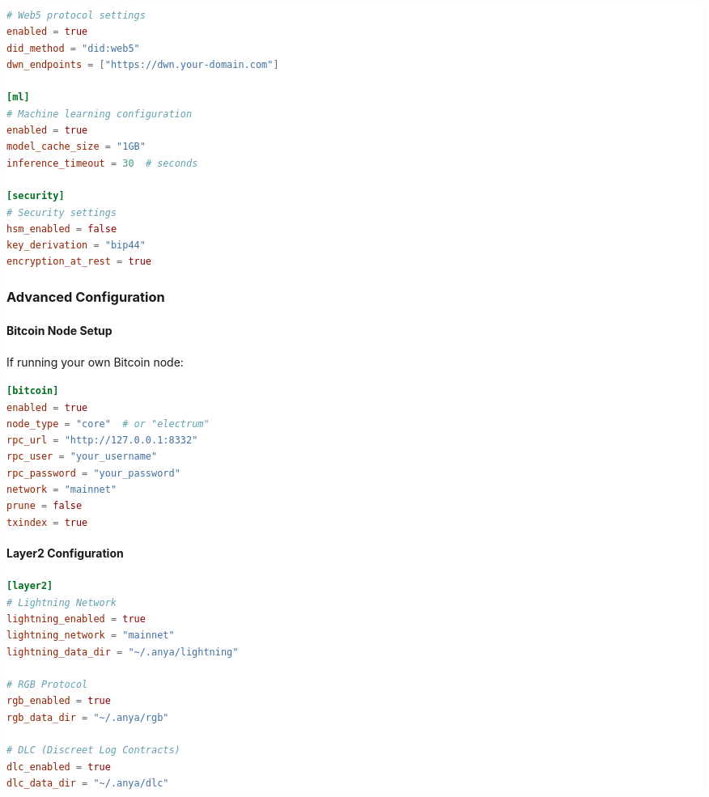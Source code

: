 ```toml
# Web5 protocol settings
enabled = true
did_method = "did:web5"
dwn_endpoints = ["https://dwn.your-domain.com"]

[ml]
# Machine learning configuration
enabled = true
model_cache_size = "1GB"
inference_timeout = 30  # seconds

[security]
# Security settings
hsm_enabled = false
key_derivation = "bip44"
encryption_at_rest = true
```

### Advanced Configuration

#### Bitcoin Node Setup

If running your own Bitcoin node:

```toml
[bitcoin]
enabled = true
node_type = "core"  # or "electrum"
rpc_url = "http://127.0.0.1:8332"
rpc_user = "your_username"
rpc_password = "your_password"
network = "mainnet"
prune = false
txindex = true
```

#### Layer2 Configuration

```toml
[layer2]
# Lightning Network
lightning_enabled = true
lightning_network = "mainnet"
lightning_data_dir = "~/.anya/lightning"

# RGB Protocol
rgb_enabled = true
rgb_data_dir = "~/.anya/rgb"

# DLC (Discreet Log Contracts)
dlc_enabled = true
dlc_data_dir = "~/.anya/dlc"
```
